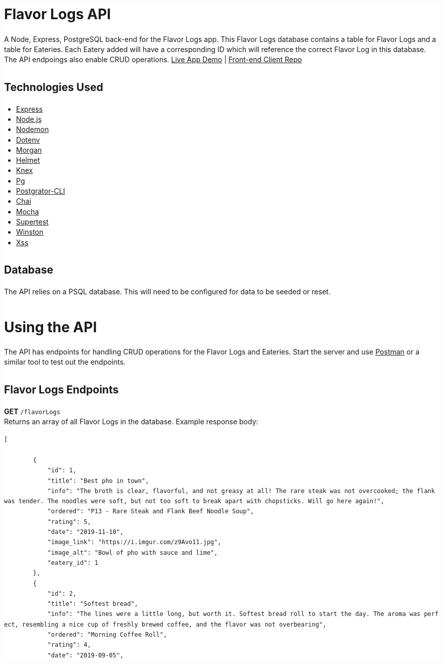 # Flavor Logs API
A Node, Express, PostgreSQL back-end for the Flavor Logs app. This Flavor Logs database contains a table for Flavor Logs and a table for Eateries. Each Eatery added will have a corresponding ID which will reference the correct Flavor Log in this database. The API endpoings also enable CRUD operations.
[Live App Demo](https://flavor-logs-app.now.sh/) | [Front-end Client Repo](https://github.com/Jadedtofu/flavor-logs-app)

## Technologies Used
- [Express](https://expressjs.com/)
- [Node.js](https://nodejs.org/en/)
- [Nodemon](https://www.npmjs.com/package/nodemon)
- [Dotenv](https://www.npmjs.com/package/dotenv)
- [Morgan](https://www.npmjs.com/package/morgan/v/1.1.1)
- [Helmet](http://helmetjs.github.io)
- [Knex](https://www.npmjs.com/package/knex)
- [Pg](https://www.npmjs.com/package/pg)
- [Postgrator-CLI](https://www.npmjs.com/package/postgrator-cli)
- [Chai](https://www.npmjs.com/package/chai)
- [Mocha](https://www.npmjs.com/package/mocha)
- [Supertest](https://www.npmjs.com/package/supertest)
- [Winston](https://www.npmjs.com/package/)
- [Xss](https://www.npmjs.com/package/xss)

## Database
The API relies on a PSQL database. This will need to be configured for data to be seeded or reset.

# Using the API
The API has endpoints for handling CRUD operations for the Flavor Logs and Eateries. Start the server and use [Postman](https://www.getpostman.com/) or a similar tool to test out the endpoints.

## Flavor Logs Endpoints
**GET** `/flavorLogs` <br>
Returns an array of all Flavor Logs in the database. Example response body:
```
[

        {
            "id": 1, 
            "title": "Best pho in town", 
            "info": "The broth is clear, flavorful, and not greasy at all! The rare steak was not overcooked; the flank was tender. The noodles were soft, but not too soft to break apart with chopsticks. Will go here again!",
            "ordered": "P13 - Rare Steak and Flank Beef Noodle Soup", 
            "rating": 5, 
            "date": "2019-11-10", 
            "image_link": "https://i.imgur.com/z9Avo11.jpg",
            "image_alt": "Bowl of pho with sauce and lime",
            "eatery_id": 1
        },
        {
            "id": 2, 
            "title": "Softest bread", 
            "info": "The lines were a little long, but worth it. Softest bread roll to start the day. The aroma was perfect, resembling a nice cup of freshly brewed coffee, and the flavor was not overbearing", 
            "ordered": "Morning Coffee Roll", 
            "rating": 4, 
            "date": "2019-09-05", 
```